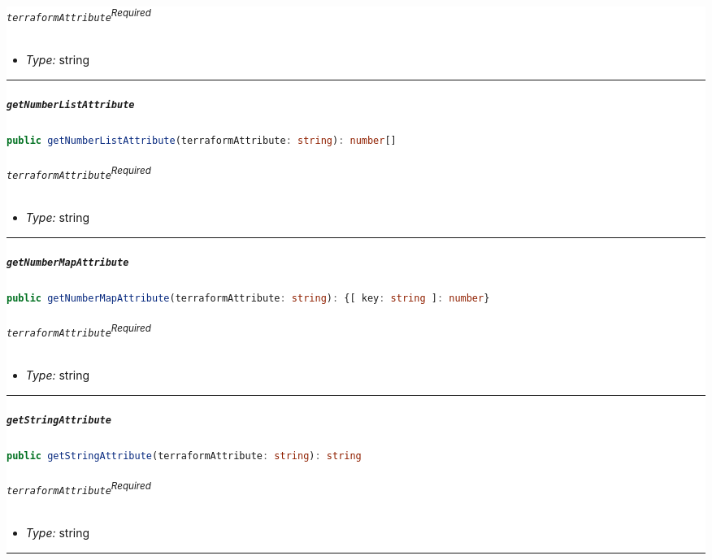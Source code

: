 ###### `terraformAttribute`<sup>Required</sup> <a name="terraformAttribute" id="@cdktf/provider-googleworkspace.gmailSendAsAlias.GmailSendAsAlias.getNumberAttribute.parameter.terraformAttribute"></a>

- *Type:* string

---

##### `getNumberListAttribute` <a name="getNumberListAttribute" id="@cdktf/provider-googleworkspace.gmailSendAsAlias.GmailSendAsAlias.getNumberListAttribute"></a>

```typescript
public getNumberListAttribute(terraformAttribute: string): number[]
```

###### `terraformAttribute`<sup>Required</sup> <a name="terraformAttribute" id="@cdktf/provider-googleworkspace.gmailSendAsAlias.GmailSendAsAlias.getNumberListAttribute.parameter.terraformAttribute"></a>

- *Type:* string

---

##### `getNumberMapAttribute` <a name="getNumberMapAttribute" id="@cdktf/provider-googleworkspace.gmailSendAsAlias.GmailSendAsAlias.getNumberMapAttribute"></a>

```typescript
public getNumberMapAttribute(terraformAttribute: string): {[ key: string ]: number}
```

###### `terraformAttribute`<sup>Required</sup> <a name="terraformAttribute" id="@cdktf/provider-googleworkspace.gmailSendAsAlias.GmailSendAsAlias.getNumberMapAttribute.parameter.terraformAttribute"></a>

- *Type:* string

---

##### `getStringAttribute` <a name="getStringAttribute" id="@cdktf/provider-googleworkspace.gmailSendAsAlias.GmailSendAsAlias.getStringAttribute"></a>

```typescript
public getStringAttribute(terraformAttribute: string): string
```

###### `terraformAttribute`<sup>Required</sup> <a name="terraformAttribute" id="@cdktf/provider-googleworkspace.gmailSendAsAlias.GmailSendAsAlias.getStringAttribute.parameter.terraformAttribute"></a>

- *Type:* string

---